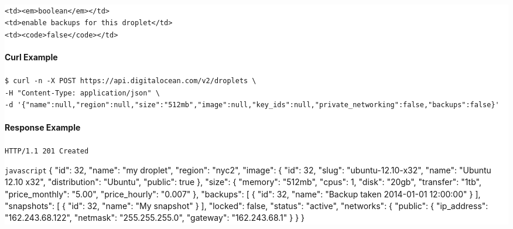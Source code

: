     <td><em>boolean</em></td>
    <td>enable backups for this droplet</td>
    <td><code>false</code></td>
  </tr>
</table>


#### Curl Example
```term
$ curl -n -X POST https://api.digitalocean.com/v2/droplets \
-H "Content-Type: application/json" \
-d '{"name":null,"region":null,"size":"512mb","image":null,"key_ids":null,"private_networking":false,"backups":false}'
```

#### Response Example
```
HTTP/1.1 201 Created
```
```javascript```
{
  "id": 32,
  "name": "my droplet",
  "region": "nyc2",
  "image": {
    "id": 32,
    "slug": "ubuntu-12.10-x32",
    "name": "Ubuntu 12.10 x32",
    "distribution": "Ubuntu",
    "public": true
  },
  "size": {
    "memory": "512mb",
    "cpus": 1,
    "disk": "20gb",
    "transfer": "1tb",
    "price_monthly": "5.00",
    "price_hourly": "0.007"
  },
  "backups": [
    {
      "id": 32,
      "name": "Backup taken 2014-01-01 12:00:00"
    }
  ],
  "snapshots": [
    {
      "id": 32,
      "name": "My snapshot"
    }
  ],
  "locked": false,
  "status": "active",
  "networks": {
    "public": {
      "ip_address": "162.243.68.122",
      "netmask": "255.255.255.0",
      "gateway": "162.243.68.1"
    }
  }
}
```
